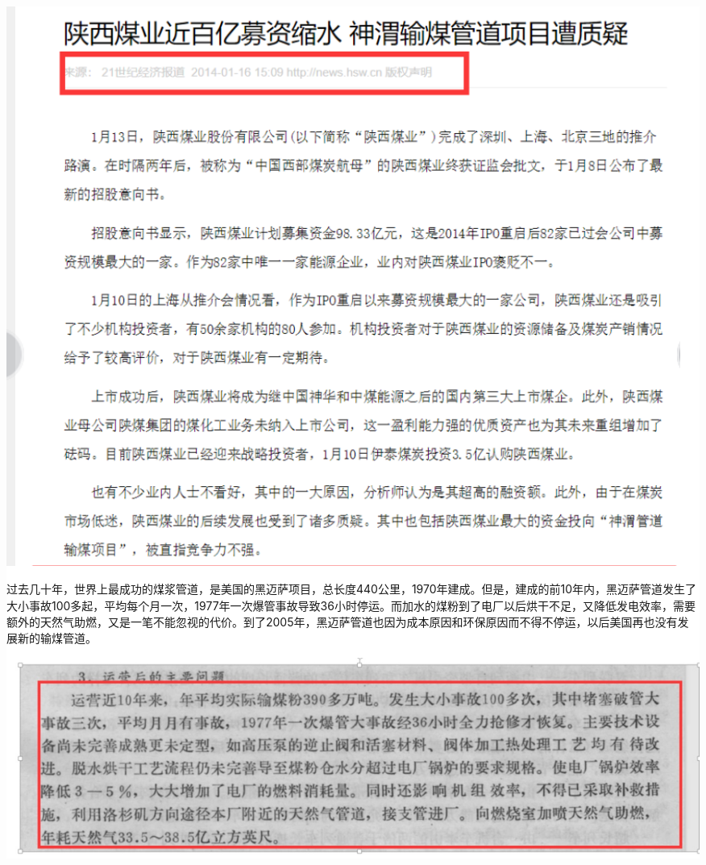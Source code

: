 ![](images/btnews/0101_0200/0192/media/image25.png)

过去几十年，世界上最成功的煤浆管道，是美国的黑迈萨项目，总长度440公里，1970年建成。但是，建成的前10年内，黑迈萨管道发生了大小事故100多起，平均每个月一次，1977年一次爆管事故导致36小时停运。而加水的煤粉到了电厂以后烘干不足，又降低发电效率，需要额外的天然气助燃，又是一笔不能忽视的代价。到了2005年，黑迈萨管道也因为成本原因和环保原因而不得不停运，以后美国再也没有发展新的输煤管道。

![](images/btnews/0101_0200/0192/media/image26.jpeg)
